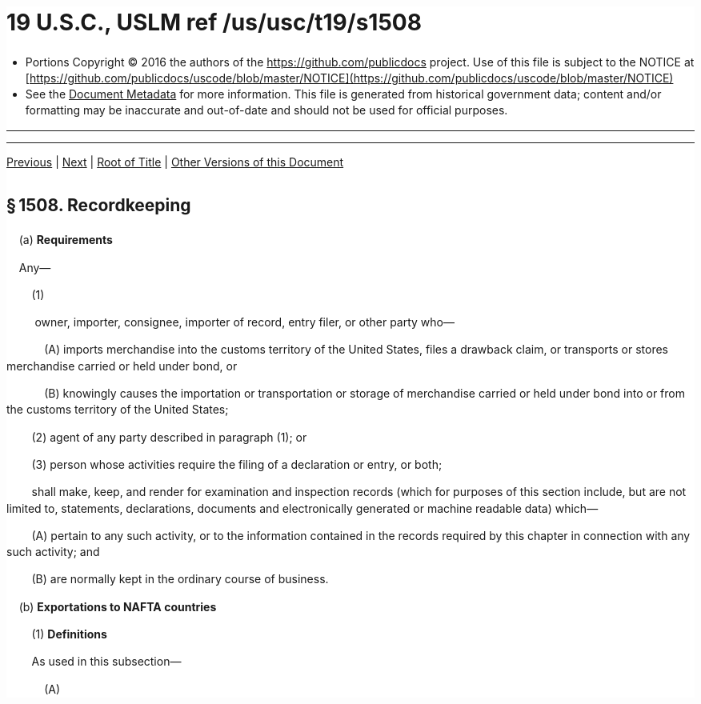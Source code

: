 ---
---

# 19 U.S.C., USLM ref /us/usc/t19/s1508

* Portions Copyright © 2016 the authors of the https://github.com/publicdocs project.
  Use of this file is subject to the NOTICE at [https://github.com/publicdocs/uscode/blob/master/NOTICE](https://github.com/publicdocs/uscode/blob/master/NOTICE)
* See the [Document Metadata](././../../../../../..//README.md) for more information.
  This file is generated from historical government data; content and/or formatting may be inaccurate and out-of-date and should not be used for official purposes.

----------
----------

[Previous](./../../../../../..//us/usc/t19/ch4/stIII/ptIII/m__us_usc_t19_s1507.md) | [Next](./../../../../../..//us/usc/t19/ch4/stIII/ptIII/m__us_usc_t19_s1509.md) | [Root of Title](./../../../../../../) | [Other Versions of this Document](https://publicdocs.github.io/go/links?ns=uslm&ref=%2Fus%2Fusc%2Ft19%2Fs1508)

## § 1508. Recordkeeping

    (a) __Requirements__ 

    Any—

        (1)

         owner, importer, consignee, importer of record, entry filer, or other party who—

            (A) imports merchandise into the customs territory of the United States, files a drawback claim, or transports or stores merchandise carried or held under bond, or

            (B) knowingly causes the importation or transportation or storage of merchandise carried or held under bond into or from the customs territory of the United States;

        (2) agent of any party described in paragraph (1); or

        (3) person whose activities require the filing of a declaration or entry, or both;

        shall make, keep, and render for examination and inspection records (which for purposes of this section include, but are not limited to, statements, declarations, documents and electronically generated or machine readable data) which—

        (A) pertain to any such activity, or to the information contained in the records required by this chapter in connection with any such activity; and

        (B) are normally kept in the ordinary course of business.

    (b) __Exportations to NAFTA countries__ 

        (1) __Definitions__ 

        As used in this subsection—

            (A)
